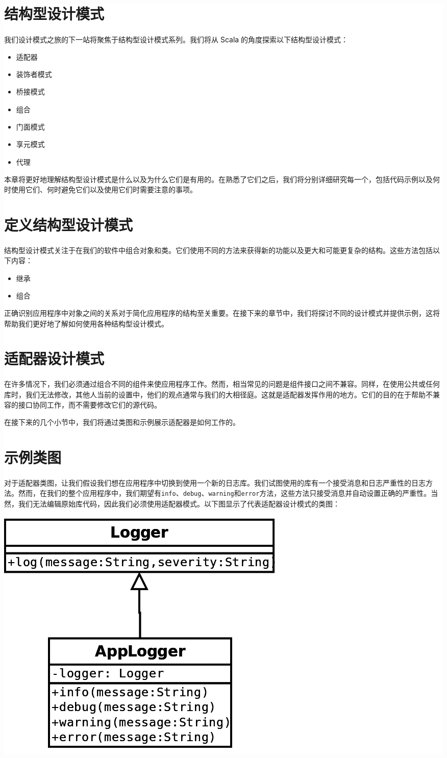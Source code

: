 # 结构型设计模式

我们设计模式之旅的下一站将聚焦于结构型设计模式系列。我们将从 Scala 的角度探索以下结构型设计模式：

+   适配器

+   装饰者模式

+   桥接模式

+   组合

+   门面模式

+   享元模式

+   代理

本章将更好地理解结构型设计模式是什么以及为什么它们是有用的。在熟悉了它们之后，我们将分别详细研究每一个，包括代码示例以及何时使用它们、何时避免它们以及使用它们时需要注意的事项。

# 定义结构型设计模式

结构型设计模式关注于在我们的软件中组合对象和类。它们使用不同的方法来获得新的功能以及更大和可能更复杂的结构。这些方法包括以下内容：

+   继承

+   组合

正确识别应用程序中对象之间的关系对于简化应用程序的结构至关重要。在接下来的章节中，我们将探讨不同的设计模式并提供示例，这将帮助我们更好地了解如何使用各种结构型设计模式。

# 适配器设计模式

在许多情况下，我们必须通过组合不同的组件来使应用程序工作。然而，相当常见的问题是组件接口之间不兼容。同样，在使用公共或任何库时，我们无法修改，其他人当前的设置中，他们的观点通常与我们的大相径庭。这就是适配器发挥作用的地方。它们的目的在于帮助不兼容的接口协同工作，而不需要修改它们的源代码。

在接下来的几个小节中，我们将通过类图和示例展示适配器是如何工作的。

# 示例类图

对于适配器类图，让我们假设我们想在应用程序中切换到使用一个新的日志库。我们试图使用的库有一个接受消息和日志严重性的日志方法。然而，在我们的整个应用程序中，我们期望有`info`、`debug`、`warning`和`error`方法，这些方法只接受消息并自动设置正确的严重性。当然，我们无法编辑原始库代码，因此我们必须使用适配器模式。以下图显示了代表适配器设计模式的类图：

![图片](img/2c53c864-1ecb-4912-b6da-524f164b035d.png)
